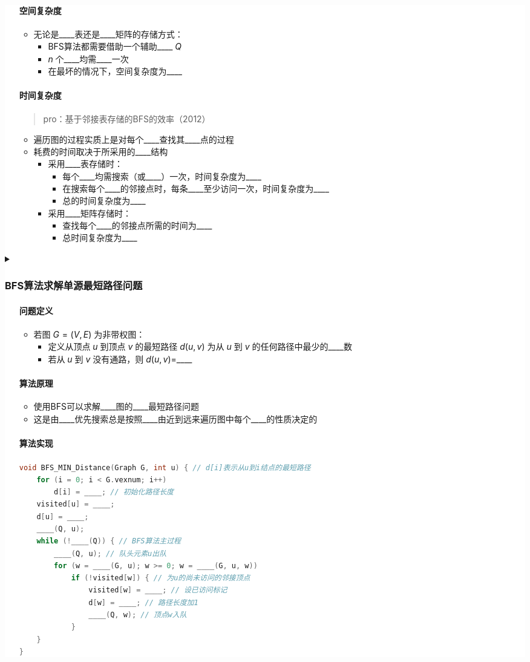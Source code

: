 <ul>

#### 空间复杂度  
- 无论是____表还是____矩阵的存储方式：  
  - BFS算法都需要借助一个辅助____ $Q$  
  - $n$ 个____均需____一次  
  - 在最坏的情况下，空间复杂度为____  

#### 时间复杂度  
> pro：基于邻接表存储的BFS的效率（2012）  

- 遍历图的过程实质上是对每个____查找其____点的过程  
- 耗费的时间取决于所采用的____结构  
  - 采用____表存储时：  
    - 每个____均需搜索（或____）一次，时间复杂度为____  
    - 在搜索每个____的邻接点时，每条____至少访问一次，时间复杂度为____  
    - 总的时间复杂度为____  
  - 采用____矩阵存储时：  
    - 查找每个____的邻接点所需的时间为____  
    - 总时间复杂度为____  

</ul>

<div>
<details><summary> </summary></details>
</div>

### BFS算法求解单源最短路径问题  

<ul>

#### 问题定义  
- 若图 $G=(V,\,E)$ 为非带权图：  
  - 定义从顶点 $u$ 到顶点 $v$ 的最短路径 $d(u,\,v)$ 为从 $u$ 到 $v$ 的任何路径中最少的____数  
  - 若从 $u$ 到 $v$ 没有通路，则 $d(u,v)=$____  

#### 算法原理  
- 使用BFS可以求解____图的____最短路径问题  
- 这是由____优先搜索总是按照____由近到远来遍历图中每个____的性质决定的  

#### 算法实现  

```c
void BFS_MIN_Distance(Graph G, int u) { // d[i]表示从u到i结点的最短路径 
    for (i = 0; i < G.vexnum; i++)
        d[i] = ____; // 初始化路径长度
    visited[u] = ____;
    d[u] = ____;
    ____(Q, u);
    while (!____(Q)) { // BFS算法主过程
        ____(Q, u); // 队头元素u出队
        for (w = ____(G, u); w >= 0; w = ____(G, u, w))
            if (!visited[w]) { // 为u的尚未访问的邻接顶点
                visited[w] = ____; // 设已访问标记 
                d[w] = ____; // 路径长度加1 
                ____(Q, w); // 顶点w入队
            }
    }
}
```
